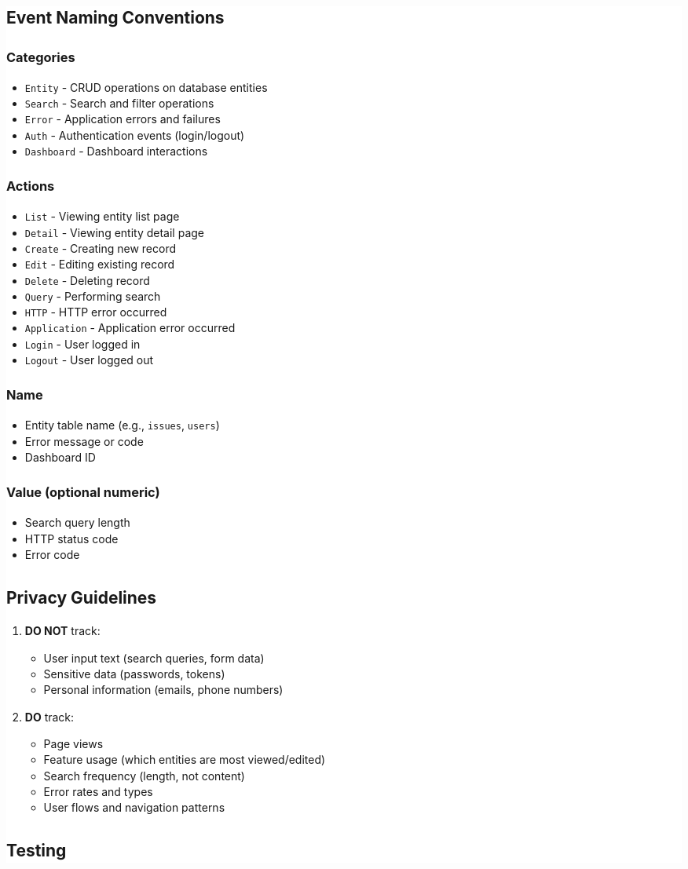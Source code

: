 ```typescript
```

## Event Naming Conventions

### Categories
- `Entity` - CRUD operations on database entities
- `Search` - Search and filter operations
- `Error` - Application errors and failures
- `Auth` - Authentication events (login/logout)
- `Dashboard` - Dashboard interactions

### Actions
- `List` - Viewing entity list page
- `Detail` - Viewing entity detail page
- `Create` - Creating new record
- `Edit` - Editing existing record
- `Delete` - Deleting record
- `Query` - Performing search
- `HTTP` - HTTP error occurred
- `Application` - Application error occurred
- `Login` - User logged in
- `Logout` - User logged out

### Name
- Entity table name (e.g., `issues`, `users`)
- Error message or code
- Dashboard ID

### Value (optional numeric)
- Search query length
- HTTP status code
- Error code

## Privacy Guidelines

1. **DO NOT** track:
   - User input text (search queries, form data)
   - Sensitive data (passwords, tokens)
   - Personal information (emails, phone numbers)

2. **DO** track:
   - Page views
   - Feature usage (which entities are most viewed/edited)
   - Search frequency (length, not content)
   - Error rates and types
   - User flows and navigation patterns

## Testing
